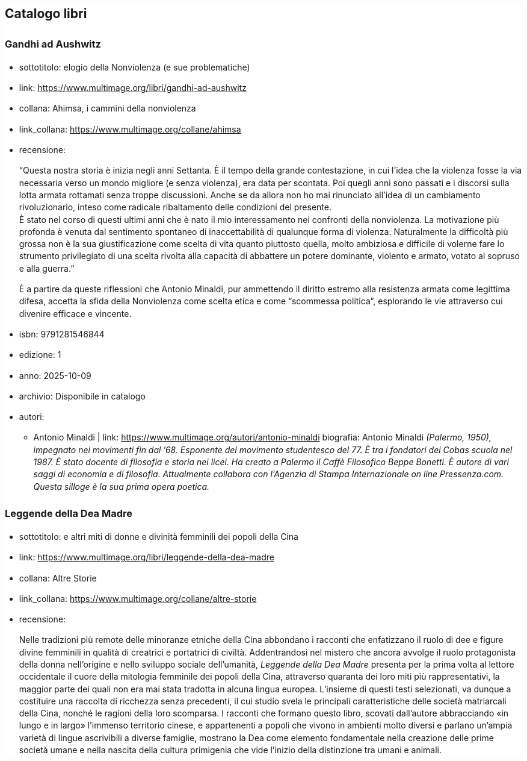 ## Catalogo libri

### Gandhi ad Aushwitz
- sottotitolo: elogio della Nonviolenza (e sue problematiche)
- link: https://www.multimage.org/libri/gandhi-ad-aushwitz
- collana: Ahimsa, i cammini della nonviolenza
- link_collana: https://www.multimage.org/collane/ahimsa
- recensione:

  “Questa nostra storia è inizia negli anni Settanta. È il tempo della grande contestazione, in cui l’idea che la violenza fosse la via necessaria verso un mondo migliore (e senza violenza), era data per scontata.
  Poi quegli anni sono passati e i discorsi sulla lotta armata rottamati senza troppe discussioni. Anche se da allora non ho mai rinunciato all’idea di un cambiamento rivoluzionario, inteso come radicale ribaltamento delle condizioni del presente.   
  È stato nel corso di questi ultimi anni che è nato il mio interessamento nei confronti della nonviolenza. La motivazione più profonda è venuta dal sentimento spontaneo di inaccettabilità di qualunque forma di violenza. Naturalmente la difficoltà più grossa non è la sua giustificazione come scelta di vita quanto piuttosto quella, molto ambiziosa e difficile di volerne fare lo strumento privilegiato di una scelta rivolta alla capacità di abbattere un potere dominante, violento e armato, votato al sopruso e alla guerra.”

  È a partire da queste riflessioni che Antonio Minaldi, pur ammettendo il diritto estremo alla resistenza armata come legittima difesa, accetta la sfida della Nonviolenza come scelta etica e come “scommessa politica”, esplorando le vie attraverso cui divenire efficace e vincente.

- isbn: 9791281546844
- edizione: 1
- anno: 2025-10-09
- archivio: Disponibile in catalogo
- autori:
  - Antonio Minaldi | link: https://www.multimage.org/autori/antonio-minaldi
    biografia:
      Antonio Minaldi *(Palermo, 1950), impegnato nei movimenti fin dal ’68. Esponente del movimento studentesco del 77. È tra i fondatori dei Cobas scuola nel 1987. È stato docente di filosofia e storia nei licei. Ha creato a Palermo il Caffè Filosofico Beppe Bonetti. È autore di vari saggi di economia e di filosofia. Attualmente collabora con l’Agenzia di Stampa Internazionale on line Pressenza.com. Questa silloge è la sua prima opera poetica.*

### Leggende della Dea Madre
- sottotitolo: e altri miti di donne e divinità femminili  dei popoli della Cina
- link: https://www.multimage.org/libri/leggende-della-dea-madre
- collana: Altre Storie
- link_collana: https://www.multimage.org/collane/altre-storie
- recensione:

  Nelle tradizioni più remote delle minoranze etniche della Cina abbondano i racconti che enfatizzano il ruolo di dee e figure divine femminili in qualità di creatrici e portatrici di civiltà. Addentrandosi nel mistero che ancora avvolge il ruolo protagonista della donna nell’origine e nello sviluppo sociale dell’umanità, *Leggende della Dea Madre* presenta per la prima volta al lettore occidentale il cuore della mitologia femminile dei popoli della Cina, attraverso quaranta dei loro miti più rappresentativi, la maggior parte dei quali non era mai stata tradotta in alcuna lingua europea. L’insieme di questi testi selezionati, va dunque a costituire una raccolta di ricchezza senza precedenti, il cui studio svela le principali caratteristiche delle società matriarcali della Cina, nonché le ragioni della loro scomparsa. I racconti che formano questo libro, scovati dall’autore abbracciando «in lungo e in largo» l’immenso territorio cinese, e appartenenti a popoli che vivono in ambienti molto diversi e parlano un’ampia varietà di lingue ascrivibili a diverse famiglie, mostrano la Dea come elemento fondamentale nella creazione delle prime società umane e nella nascita della cultura primigenia che vide l’inizio della distinzione tra umani e animali.
